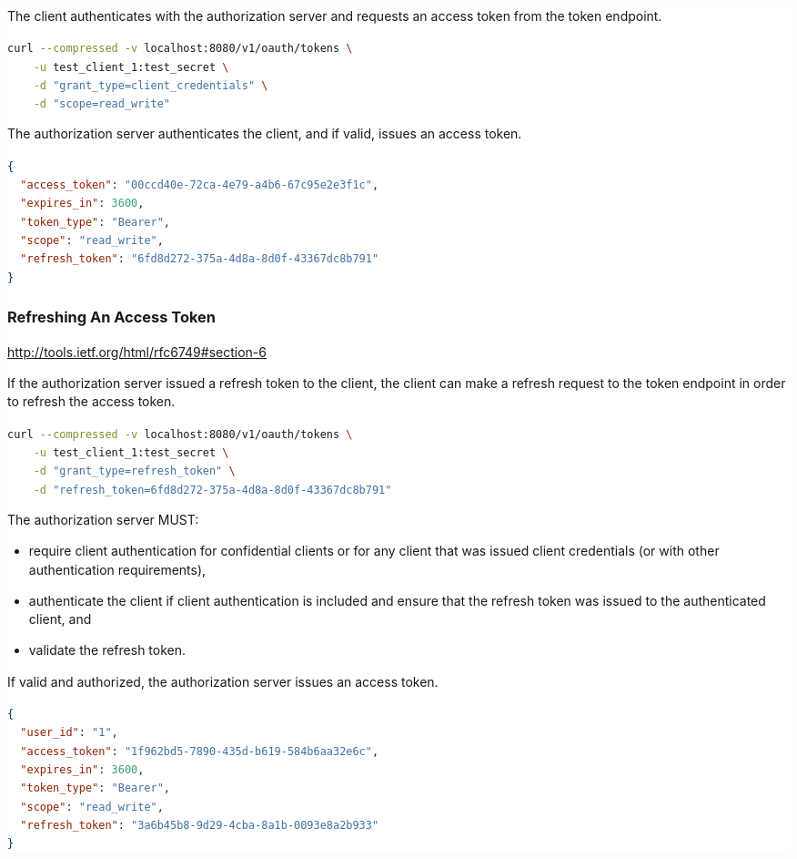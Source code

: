 The client authenticates with the authorization server and requests an access token from the token endpoint.

```sh
curl --compressed -v localhost:8080/v1/oauth/tokens \
	-u test_client_1:test_secret \
	-d "grant_type=client_credentials" \
	-d "scope=read_write"
```

The authorization server authenticates the client, and if valid, issues an access token.

```json
{
  "access_token": "00ccd40e-72ca-4e79-a4b6-67c95e2e3f1c",
  "expires_in": 3600,
  "token_type": "Bearer",
  "scope": "read_write",
  "refresh_token": "6fd8d272-375a-4d8a-8d0f-43367dc8b791"
}
```

### Refreshing An Access Token

http://tools.ietf.org/html/rfc6749#section-6

If the authorization server issued a refresh token to the client, the client can make a refresh request to the token endpoint in order to refresh the access token.

```sh
curl --compressed -v localhost:8080/v1/oauth/tokens \
	-u test_client_1:test_secret \
	-d "grant_type=refresh_token" \
	-d "refresh_token=6fd8d272-375a-4d8a-8d0f-43367dc8b791"
```

The authorization server MUST:

* require client authentication for confidential clients or for any client that was issued client credentials (or with other authentication requirements),

* authenticate the client if client authentication is included and ensure that the refresh token was issued to the authenticated client, and

* validate the refresh token.

If valid and authorized, the authorization server issues an access token.

```json
{
  "user_id": "1",
  "access_token": "1f962bd5-7890-435d-b619-584b6aa32e6c",
  "expires_in": 3600,
  "token_type": "Bearer",
  "scope": "read_write",
  "refresh_token": "3a6b45b8-9d29-4cba-8a1b-0093e8a2b933"
}
```
